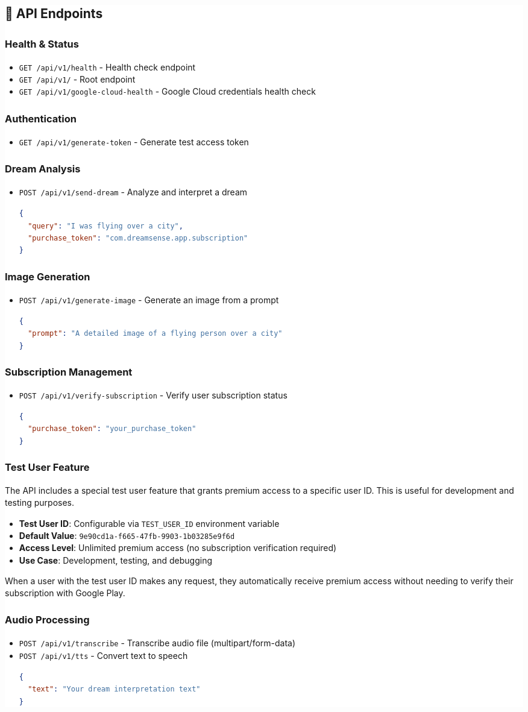 ## 🔌 API Endpoints

### Health & Status
- `GET /api/v1/health` - Health check endpoint
- `GET /api/v1/` - Root endpoint
- `GET /api/v1/google-cloud-health` - Google Cloud credentials health check

### Authentication
- `GET /api/v1/generate-token` - Generate test access token

### Dream Analysis
- `POST /api/v1/send-dream` - Analyze and interpret a dream
  ```json
  {
    "query": "I was flying over a city",
    "purchase_token": "com.dreamsense.app.subscription"
  }
  ```

### Image Generation
- `POST /api/v1/generate-image` - Generate an image from a prompt
  ```json
  {
    "prompt": "A detailed image of a flying person over a city"
  }
  ```

### Subscription Management
- `POST /api/v1/verify-subscription` - Verify user subscription status
  ```json
  {
    "purchase_token": "your_purchase_token"
  }
  ```

### Test User Feature
The API includes a special test user feature that grants premium access to a specific user ID. This is useful for development and testing purposes.

- **Test User ID**: Configurable via `TEST_USER_ID` environment variable
- **Default Value**: `9e90cd1a-f665-47fb-9903-1b03285e9f6d`
- **Access Level**: Unlimited premium access (no subscription verification required)
- **Use Case**: Development, testing, and debugging

When a user with the test user ID makes any request, they automatically receive premium access without needing to verify their subscription with Google Play.

### Audio Processing
- `POST /api/v1/transcribe` - Transcribe audio file (multipart/form-data)
- `POST /api/v1/tts` - Convert text to speech
  ```json
  {
    "text": "Your dream interpretation text"
  }
  ```
